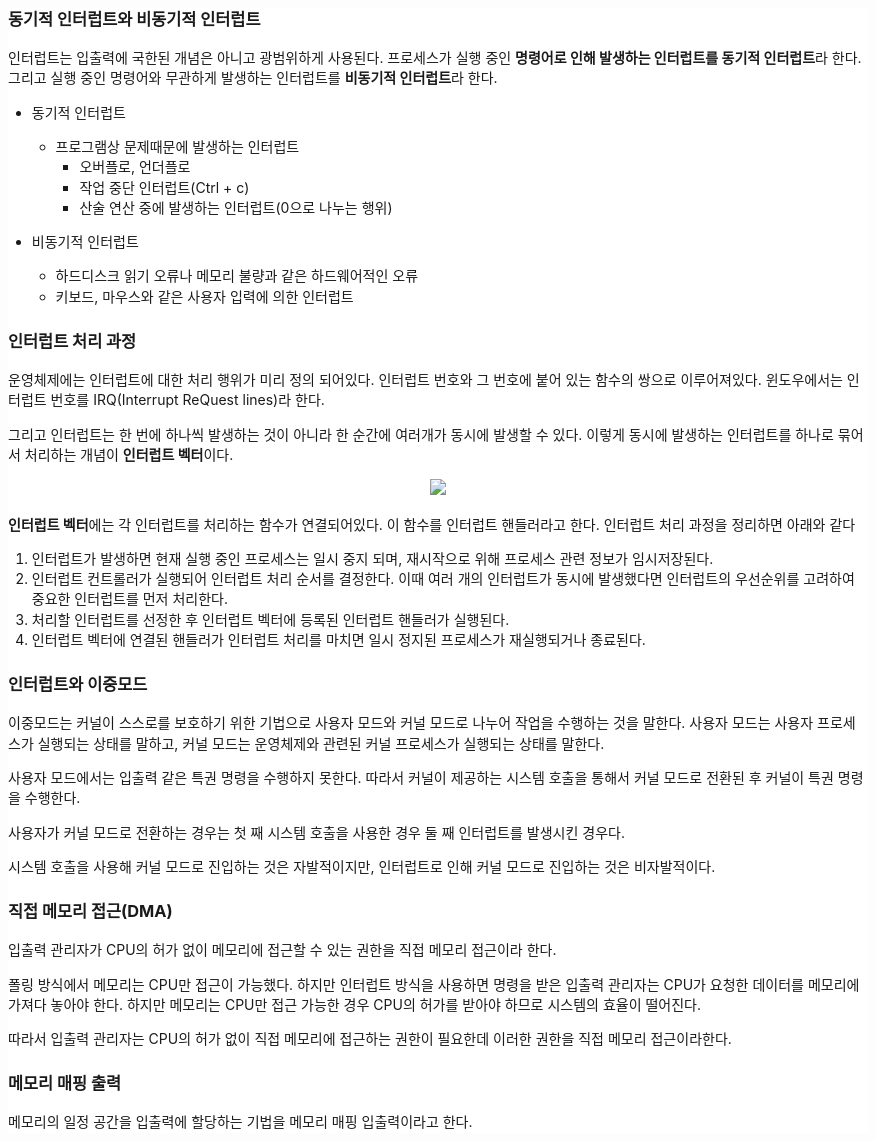 ### 동기적 인터럽트와 비동기적 인터럽트

인터럽트는 입출력에 국한된 개념은 아니고 광범위하게 사용된다. 프로세스가 실행 중인 **명령어로 인해 발생하는 인터럽트를 동기적 인터럽트**라 한다. 그리고 실행 중인 명령어와 무관하게 발생하는 인터럽트를 **비동기적 인터럽트**라 한다.

- 동기적 인터럽트
  - 프로그램상 문제때문에 발생하는 인터럽트
    - 오버플로, 언더플로
    - 작업 중단 인터럽트(Ctrl + c)
    - 산술 연산 중에 발생하는 인터럽트(0으로 나누는 행위)

- 비동기적 인터럽트
  - 하드디스크 읽기 오류나 메모리 불량과 같은 하드웨어적인 오류
  - 키보드, 마우스와 같은 사용자 입력에 의한 인터럽트

### 인터럽트 처리 과정

운영체제에는 인터럽트에 대한 처리 행위가 미리 정의 되어있다. 인터럽트 번호와 그 번호에 붙어 있는 함수의 쌍으로 이루어져있다. 윈도우에서는 인터럽트 번호를 IRQ(Interrupt ReQuest lines)라 한다.

그리고 인터럽트는 한 번에 하나씩 발생하는 것이 아니라 한 순간에 여러개가 동시에 발생할 수 있다. 이렇게 동시에 발생하는 인터럽트를 하나로 묶어서 처리하는 개념이 **인터럽트 벡터**이다.

<p align=middle>
  <img src=https://user-images.githubusercontent.com/60502370/148740366-6283f4c5-ac54-4d05-b2c1-7e51deb7e725.jpg width=700>
</p>

**인터럽트 벡터**에는 각 인터럽트를 처리하는 함수가 연결되어있다. 이 함수를 인터럽트 핸들러라고 한다. 인터럽트 처리 과정을 정리하면 아래와 같다

1. 인터럽트가 발생하면 현재 실행 중인 프로세스는 일시 중지 되며, 재시작으로 위해 프로세스 관련 정보가 임시저장된다.
2. 인터럽트 컨트롤러가 실행되어 인터럽트 처리 순서를 결정한다. 이때 여러 개의 인터럽트가 동시에 발생했다면 인터럽트의 우선순위를 고려하여 중요한 인터럽트를 먼저 처리한다.
3. 처리할 인터럽트를 선정한 후 인터럽트 벡터에 등록된 인터럽트 핸들러가 실행된다.
4. 인터럽트 벡터에 연결된 핸들러가 인터럽트 처리를 마치면 일시 정지된 프로세스가 재실행되거나 종료된다.

### 인터럽트와 이중모드
이중모드는 커널이 스스로를 보호하기 위한 기법으로 사용자 모드와 커널 모드로 나누어 작업을 수행하는 것을 말한다. 사용자 모드는 사용자 프로세스가 실행되는 상태를 말하고, 커널 모드는 운영체제와 관련된 커널 프로세스가 실행되는 상태를 말한다.

사용자 모드에서는 입출력 같은 특권 명령을 수행하지 못한다. 따라서 커널이 제공하는 시스템 호출을 통해서 커널 모드로 전환된 후 커널이 특권 명령을 수행한다.

사용자가 커널 모드로 전환하는 경우는 첫 째 시스템 호출을 사용한 경우 둘 째 인터럽트를 발생시킨 경우다.

시스템 호출을 사용해 커널 모드로 진입하는 것은 자발적이지만, 인터럽트로 인해 커널 모드로 진입하는 것은 비자발적이다.

### 직접 메모리 접근(DMA)

입출력 관리자가 CPU의 허가 없이 메모리에 접근할 수 있는 권한을 직접 메모리 접근이라 한다.

폴링 방식에서 메모리는 CPU만 접근이 가능했다. 하지만 인터럽트 방식을 사용하면 명령을 받은 입출력 관리자는 CPU가 요청한 데이터를 메모리에 가져다 놓아야 한다. 하지만 메모리는 CPU만 접근 가능한 경우 CPU의 허가를 받아야 하므로 시스템의 효율이 떨어진다.

따라서 입출력 관리자는 CPU의 허가 없이 직접 메모리에 접근하는 권한이 필요한데 이러한 권한을 직접 메모리 접근이라한다.

### 메모리 매핑 출력

메모리의 일정 공간을 입출력에 할당하는 기법을 메모리 매핑 입출력이라고 한다.

